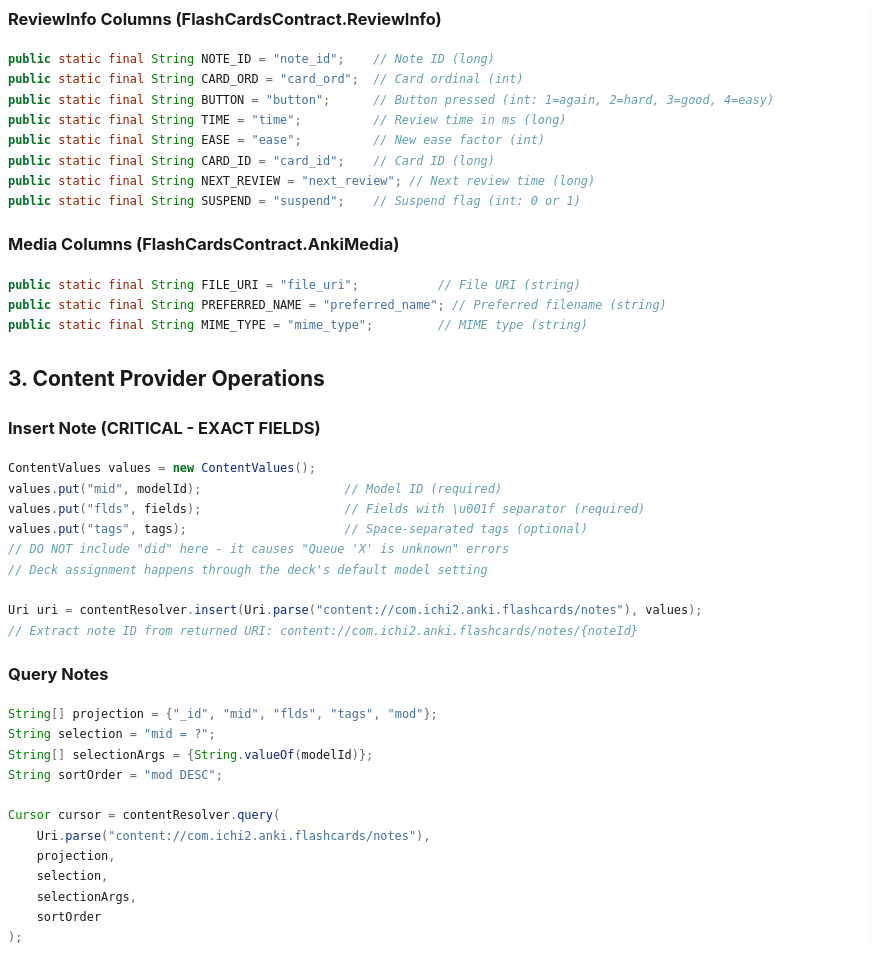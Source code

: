 ### ReviewInfo Columns (FlashCardsContract.ReviewInfo)
```java
public static final String NOTE_ID = "note_id";    // Note ID (long)
public static final String CARD_ORD = "card_ord";  // Card ordinal (int)
public static final String BUTTON = "button";      // Button pressed (int: 1=again, 2=hard, 3=good, 4=easy)
public static final String TIME = "time";          // Review time in ms (long)
public static final String EASE = "ease";          // New ease factor (int)
public static final String CARD_ID = "card_id";    // Card ID (long)
public static final String NEXT_REVIEW = "next_review"; // Next review time (long)
public static final String SUSPEND = "suspend";    // Suspend flag (int: 0 or 1)
```

### Media Columns (FlashCardsContract.AnkiMedia)
```java
public static final String FILE_URI = "file_uri";           // File URI (string)
public static final String PREFERRED_NAME = "preferred_name"; // Preferred filename (string)
public static final String MIME_TYPE = "mime_type";         // MIME type (string)
```

## 3. Content Provider Operations

### Insert Note (CRITICAL - EXACT FIELDS)
```java
ContentValues values = new ContentValues();
values.put("mid", modelId);                    // Model ID (required)
values.put("flds", fields);                    // Fields with \u001f separator (required)
values.put("tags", tags);                      // Space-separated tags (optional)
// DO NOT include "did" here - it causes "Queue 'X' is unknown" errors
// Deck assignment happens through the deck's default model setting

Uri uri = contentResolver.insert(Uri.parse("content://com.ichi2.anki.flashcards/notes"), values);
// Extract note ID from returned URI: content://com.ichi2.anki.flashcards/notes/{noteId}
```

### Query Notes
```java
String[] projection = {"_id", "mid", "flds", "tags", "mod"};
String selection = "mid = ?";
String[] selectionArgs = {String.valueOf(modelId)};
String sortOrder = "mod DESC";

Cursor cursor = contentResolver.query(
    Uri.parse("content://com.ichi2.anki.flashcards/notes"),
    projection,
    selection,
    selectionArgs,
    sortOrder
);
```
